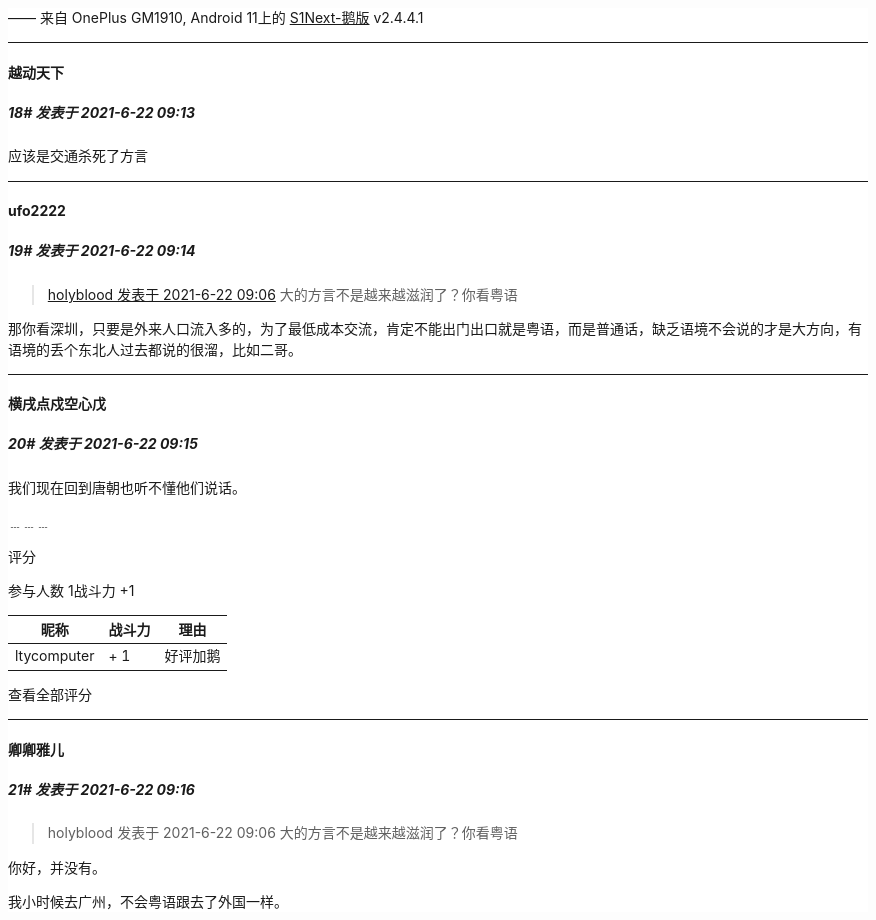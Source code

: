 —— 来自 OnePlus GM1910, Android 11上的 [S1Next-鹅版](https://github.com/ykrank/S1-Next/releases) v2.4.4.1


*****

####  越动天下  
##### 18#       发表于 2021-6-22 09:13


应该是交通杀死了方言


*****

####  ufo2222  
##### 19#       发表于 2021-6-22 09:14


<blockquote><a href="httphttps://bbs.saraba1st.com/2b/forum.php?mod=redirect&amp;goto=findpost&amp;pid=51693306&amp;ptid=2011257" target="_blank">holyblood 发表于 2021-6-22 09:06</a>
大的方言不是越来越滋润了？你看粤语</blockquote>
那你看深圳，只要是外来人口流入多的，为了最低成本交流，肯定不能出门出口就是粤语，而是普通话，缺乏语境不会说的才是大方向，有语境的丢个东北人过去都说的很溜，比如二哥。


*****

####  横戌点戍空心戊  
##### 20#       发表于 2021-6-22 09:15


我们现在回到唐朝也听不懂他们说话。


﹍﹍﹍

评分


 参与人数 1战斗力 +1

|昵称|战斗力|理由|
|----|---|---|
| ltycomputer| + 1|好评加鹅|


查看全部评分


*****

####  卿卿雅儿  
##### 21#       发表于 2021-6-22 09:16


<blockquote>holyblood 发表于 2021-6-22 09:06
大的方言不是越来越滋润了？你看粤语</blockquote>
你好，并没有。

我小时候去广州，不会粤语跟去了外国一样。
